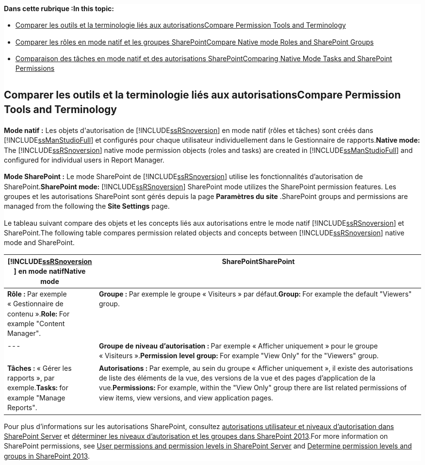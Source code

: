  <span data-ttu-id="bf503-107">**Dans cette rubrique :**</span><span class="sxs-lookup"><span data-stu-id="bf503-107">**In this topic:**</span></span>  
  
-   [<span data-ttu-id="bf503-108">Comparer les outils et la terminologie liés aux autorisations</span><span class="sxs-lookup"><span data-stu-id="bf503-108">Compare Permission Tools and Terminology</span></span>](#bkmk_compare_tools_terms)  
  
-   [<span data-ttu-id="bf503-109">Comparer les rôles en mode natif et les groupes SharePoint</span><span class="sxs-lookup"><span data-stu-id="bf503-109">Compare Native mode Roles and SharePoint Groups</span></span>](#bkmk_compare_roles_groups)  
  
-   [<span data-ttu-id="bf503-110">Comparaison des tâches en mode natif et des autorisations SharePoint</span><span class="sxs-lookup"><span data-stu-id="bf503-110">Comparing Native Mode Tasks and SharePoint Permissions</span></span>](#bkmk_compare_tasks_permissions)  
  
##  <a name="compare-permission-tools-and-terminology"></a><a name="bkmk_compare_tools_terms"></a> <span data-ttu-id="bf503-111">Comparer les outils et la terminologie liés aux autorisations</span><span class="sxs-lookup"><span data-stu-id="bf503-111">Compare Permission Tools and Terminology</span></span>  
 <span data-ttu-id="bf503-112">**Mode natif :** Les objets d'autorisation de [!INCLUDE[ssRSnoversion](../includes/ssrsnoversion-md.md)] en mode natif (rôles et tâches) sont créés dans [!INCLUDE[ssManStudioFull](../includes/ssmanstudiofull-md.md)] et configurés pour chaque utilisateur individuellement dans le Gestionnaire de rapports.</span><span class="sxs-lookup"><span data-stu-id="bf503-112">**Native mode:** The [!INCLUDE[ssRSnoversion](../includes/ssrsnoversion-md.md)] native mode permission objects (roles and tasks) are created in [!INCLUDE[ssManStudioFull](../includes/ssmanstudiofull-md.md)] and configured for individual users in Report Manager.</span></span>  
  
 <span data-ttu-id="bf503-113">**Mode SharePoint :** Le mode SharePoint de [!INCLUDE[ssRSnoversion](../includes/ssrsnoversion-md.md)] utilise les fonctionnalités d’autorisation de SharePoint.</span><span class="sxs-lookup"><span data-stu-id="bf503-113">**SharePoint mode:** [!INCLUDE[ssRSnoversion](../includes/ssrsnoversion-md.md)] SharePoint mode utilizes the SharePoint permission features.</span></span> <span data-ttu-id="bf503-114">Les groupes et les autorisations SharePoint sont gérés depuis la page **Paramètres du site** .</span><span class="sxs-lookup"><span data-stu-id="bf503-114">SharePoint groups and permissions are managed from the following the **Site Settings** page.</span></span>  
  
 <span data-ttu-id="bf503-115">Le tableau suivant compare des objets et les concepts liés aux autorisations entre le mode natif [!INCLUDE[ssRSnoversion](../includes/ssrsnoversion-md.md)] et SharePoint.</span><span class="sxs-lookup"><span data-stu-id="bf503-115">The following table compares permission related objects and concepts between [!INCLUDE[ssRSnoversion](../includes/ssrsnoversion-md.md)] native mode and SharePoint.</span></span>  
  
|[!INCLUDE[ssRSnoversion](../includes/ssrsnoversion-md.md)] <span data-ttu-id="bf503-116">en mode natif</span><span class="sxs-lookup"><span data-stu-id="bf503-116">Native mode</span></span>|<span data-ttu-id="bf503-117">SharePoint</span><span class="sxs-lookup"><span data-stu-id="bf503-117">SharePoint</span></span>|  
|---------------------------------------------|----------------|  
|<span data-ttu-id="bf503-118">**Rôle :** Par exemple « Gestionnaire de contenu ».</span><span class="sxs-lookup"><span data-stu-id="bf503-118">**Role:** For example "Content Manager".</span></span>|<span data-ttu-id="bf503-119">**Groupe :** Par exemple le groupe « Visiteurs » par défaut.</span><span class="sxs-lookup"><span data-stu-id="bf503-119">**Group:** For example the default "Viewers" group.</span></span>|  
|---|<span data-ttu-id="bf503-120">**Groupe de niveau d’autorisation :** Par exemple « Afficher uniquement » pour le groupe « Visiteurs ».</span><span class="sxs-lookup"><span data-stu-id="bf503-120">**Permission level group:** For example "View Only" for the "Viewers" group.</span></span>|  
|<span data-ttu-id="bf503-121">**Tâches :** « Gérer les rapports », par exemple.</span><span class="sxs-lookup"><span data-stu-id="bf503-121">**Tasks:** for example "Manage Reports".</span></span>|<span data-ttu-id="bf503-122">**Autorisations :** Par exemple, au sein du groupe « Afficher uniquement », il existe des autorisations de liste des éléments de la vue, des versions de la vue et des pages d’application de la vue.</span><span class="sxs-lookup"><span data-stu-id="bf503-122">**Permissions:** For example, within the "View Only" group there are list related permissions of view items, view versions, and view application pages.</span></span>|  
  
 <span data-ttu-id="bf503-123">Pour plus d’informations sur les autorisations SharePoint, consultez [autorisations utilisateur et niveaux d’autorisation dans SharePoint Server](/sharepoint/sites/user-permissions-and-permission-levels) et [déterminer les niveaux d’autorisation et les groupes dans SharePoint 2013](https://technet.microsoft.com/library/cc262690.aspx).</span><span class="sxs-lookup"><span data-stu-id="bf503-123">For more information on SharePoint permissions, see [User permissions and permission levels in SharePoint Server](/sharepoint/sites/user-permissions-and-permission-levels) and [Determine permission levels and groups in SharePoint 2013](https://technet.microsoft.com/library/cc262690.aspx).</span></span>  
  
